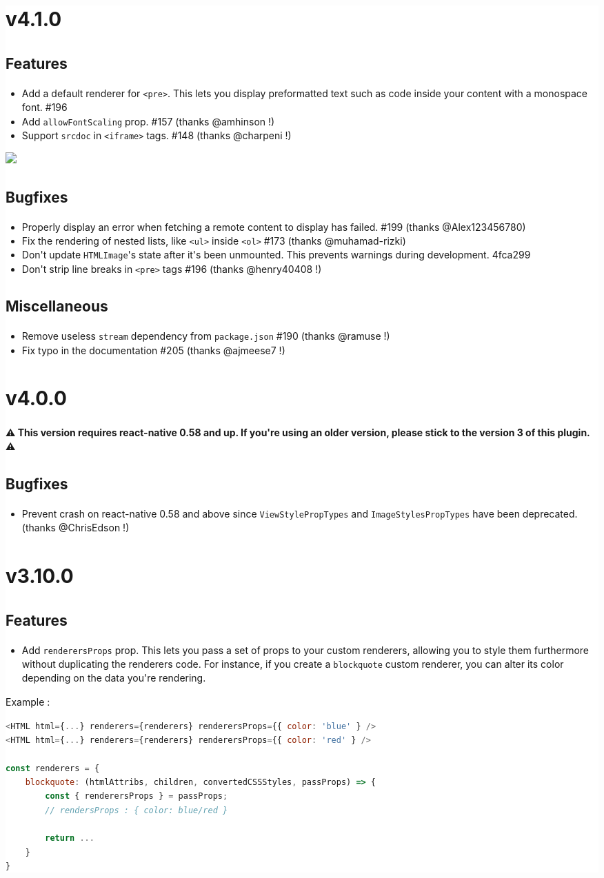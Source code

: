 # v4.1.0

## Features

* Add a default renderer for `<pre>`. This lets you display preformatted text such as code inside your content with a monospace font. #196
* Add `allowFontScaling` prop. #157 (thanks @amhinson !)
* Support `srcdoc` in `<iframe>` tags. #148 (thanks @charpeni !)

![](https://i.imgur.com/SAjVPDC.png)

## Bugfixes

* Properly display an error when fetching a remote content to display has failed. #199 (thanks @Alex123456780)
* Fix the rendering of nested lists, like `<ul>` inside `<ol>` #173 (thanks @muhamad-rizki)
* Don't update `HTMLImage`'s state after it's been unmounted. This prevents warnings during development. 4fca299
* Don't strip line breaks in `<pre>` tags #196 (thanks @henry40408 !)

## Miscellaneous

* Remove useless `stream` dependency from `package.json` #190 (thanks @ramuse !)
* Fix typo in the documentation #205 (thanks @ajmeese7 !)

# v4.0.0

#### ⚠️ **This version requires react-native 0.58 and up. If you're using an older version, please stick to the version 3 of this plugin.** ⚠️ 

## Bugfixes

* Prevent crash on react-native 0.58 and above since `ViewStylePropTypes` and `ImageStylesPropTypes` have been deprecated. (thanks @ChrisEdson !)

# v3.10.0

## Features

* Add `renderersProps` prop. This lets you pass a set of props to your custom renderers, allowing you to style them furthermore without duplicating the renderers code. For instance, if you create a `blockquote` custom renderer, you can alter its color depending on the data you're rendering.

Example :

```javascript
<HTML html={...} renderers={renderers} renderersProps={{ color: 'blue' } />
<HTML html={...} renderers={renderers} renderersProps={{ color: 'red' } />

const renderers = {
    blockquote: (htmlAttribs, children, convertedCSSStyles, passProps) => {
        const { renderersProps } = passProps;
        // rendersProps : { color: blue/red }

        return ...
    }
}
```
